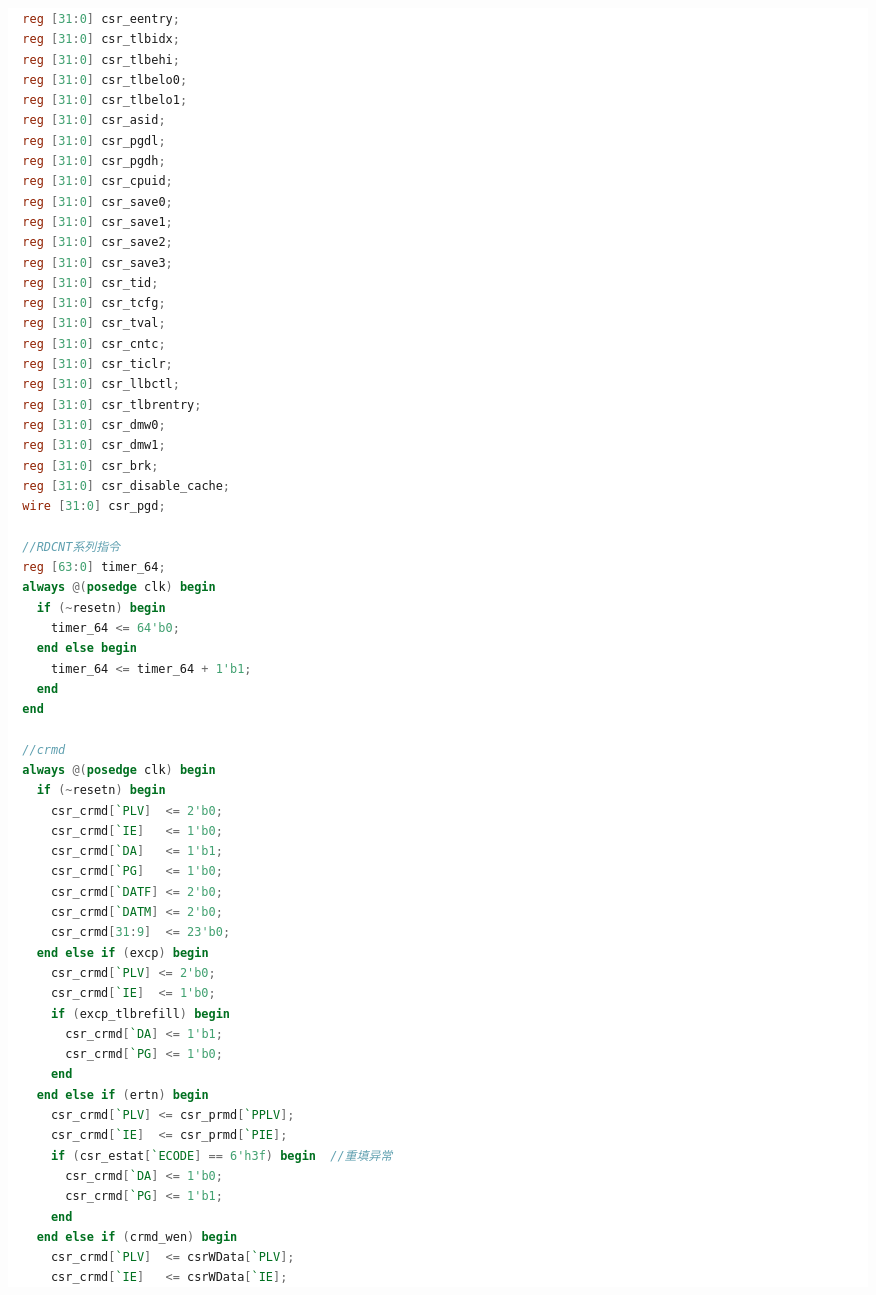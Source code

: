 ```verilog
  reg [31:0] csr_eentry;
  reg [31:0] csr_tlbidx;
  reg [31:0] csr_tlbehi;
  reg [31:0] csr_tlbelo0;
  reg [31:0] csr_tlbelo1;
  reg [31:0] csr_asid;
  reg [31:0] csr_pgdl;
  reg [31:0] csr_pgdh;
  reg [31:0] csr_cpuid;
  reg [31:0] csr_save0;
  reg [31:0] csr_save1;
  reg [31:0] csr_save2;
  reg [31:0] csr_save3;
  reg [31:0] csr_tid;
  reg [31:0] csr_tcfg;
  reg [31:0] csr_tval;
  reg [31:0] csr_cntc;
  reg [31:0] csr_ticlr;
  reg [31:0] csr_llbctl;
  reg [31:0] csr_tlbrentry;
  reg [31:0] csr_dmw0;
  reg [31:0] csr_dmw1;
  reg [31:0] csr_brk;
  reg [31:0] csr_disable_cache;
  wire [31:0] csr_pgd;

  //RDCNT系列指令
  reg [63:0] timer_64;
  always @(posedge clk) begin
    if (~resetn) begin
      timer_64 <= 64'b0;
    end else begin
      timer_64 <= timer_64 + 1'b1;
    end
  end

  //crmd
  always @(posedge clk) begin
    if (~resetn) begin
      csr_crmd[`PLV]  <= 2'b0;
      csr_crmd[`IE]   <= 1'b0;
      csr_crmd[`DA]   <= 1'b1;
      csr_crmd[`PG]   <= 1'b0;
      csr_crmd[`DATF] <= 2'b0;
      csr_crmd[`DATM] <= 2'b0;
      csr_crmd[31:9]  <= 23'b0;
    end else if (excp) begin
      csr_crmd[`PLV] <= 2'b0;
      csr_crmd[`IE]  <= 1'b0;
      if (excp_tlbrefill) begin
        csr_crmd[`DA] <= 1'b1;
        csr_crmd[`PG] <= 1'b0;
      end
    end else if (ertn) begin
      csr_crmd[`PLV] <= csr_prmd[`PPLV];
      csr_crmd[`IE]  <= csr_prmd[`PIE];
      if (csr_estat[`ECODE] == 6'h3f) begin  //重填异常
        csr_crmd[`DA] <= 1'b0;
        csr_crmd[`PG] <= 1'b1;
      end
    end else if (crmd_wen) begin
      csr_crmd[`PLV]  <= csrWData[`PLV];
      csr_crmd[`IE]   <= csrWData[`IE];
```

[^注释1]: 好钢用在刀刃上
[^注释2]: 线中断（或称为硬件中断）是指由硬件设备发出的中断请求
[^注释3]: 实现的是单核CPU，核间中断暂不考虑
[^注释4]: 包括，定时器的启动使能、倒计时初始值和倒计方式——有两种倒计方式，其中之一是减到0后停止计数，另一种是减到0之后自动装载倒计时初始值开启新一轮倒计时
[^注释5]: 尚不考虑处理器核的变频和关停，所以 可以采用处理器核流水线的时钟
[^注释6]: 近似的原因是因为，定时器每个时钟周期都在自减 1，软件用来读取 TVAL 寄存器的 CSR 读指令的执行需要多个时钟周期，所以它只能反映执行这条 CSR 指令的这段时间中某个时钟周期的定时器数值
[^注释7]: Local Interrupt Enable
[^注释8]: Interrupt Enable
[^注释9]: 显然无论时接收到一个外部中断还是多个外部中断，has\_int 信号都可以被置为有效，在LA32R中 CPU 硬件并不考虑这其中的细节差异（商用版按照固定优先级去处理）。当确实同时接收到多个中断时，后续的处理交给软件的中断处理函数进行